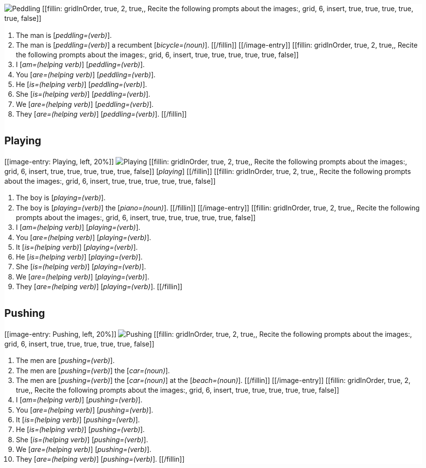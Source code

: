 ![Peddling](verb-peddle.jpg)
[[fillin: gridInOrder, true, 2, true,, Recite the following prompts about the images:, grid, 6, insert, true, true, true, true, true, false]]
1. The man is [_peddling=(verb)_].
1. The man is [_peddling=(verb)_] a recumbent [_bicycle=(noun)_].
[[/fillin]]
[[/image-entry]]
[[fillin: gridInOrder, true, 2, true,, Recite the following prompts about the images:, grid, 6, insert, true, true, true, true, true, false]]
1. I [_am=(helping verb)_] [_peddling=(verb)_].
1. You [_are=(helping verb)_] [_peddling=(verb)_].
1. He [_is=(helping verb)_] [_peddling=(verb)_].
1. She [_is=(helping verb)_] [_peddling=(verb)_].
1. We [_are=(helping verb)_] [_peddling=(verb)_].
1. They [_are=(helping verb)_] [_peddling=(verb)_].
[[/fillin]]
## Playing
[[image-entry: Playing, left, 20%]]
![Playing](verb-play.jpg)
[[fillin: gridInOrder, true, 2, true,, Recite the following prompts about the images:, grid, 6, insert, true, true, true, true, true, false]]
[_playing_]
[[/fillin]]
[[fillin: gridInOrder, true, 2, true,, Recite the following prompts about the images:, grid, 6, insert, true, true, true, true, true, false]]
1. The boy is [_playing=(verb)_].
1. The boy is [_playing=(verb)_] the [_piano=(noun)_].
[[/fillin]]
[[/image-entry]]
[[fillin: gridInOrder, true, 2, true,, Recite the following prompts about the images:, grid, 6, insert, true, true, true, true, true, false]]
1. I [_am=(helping verb)_] [_playing=(verb)_].
1. You [_are=(helping verb)_] [_playing=(verb)_].
1. It [_is=(helping verb)_] [_playing=(verb)_].
1. He [_is=(helping verb)_] [_playing=(verb)_].
1. She [_is=(helping verb)_] [_playing=(verb)_].
1. We [_are=(helping verb)_] [_playing=(verb)_].
1. They [_are=(helping verb)_] [_playing=(verb)_].
[[/fillin]]
## Pushing
[[image-entry: Pushing, left, 20%]]
![Pushing](verb-push.jpg)
[[fillin: gridInOrder, true, 2, true,, Recite the following prompts about the images:, grid, 6, insert, true, true, true, true, true, false]]
1. The men are [_pushing=(verb)_].
1. The men are [_pushing=(verb)_] the [_car=(noun)_].
1. The men are [_pushing=(verb)_] the [_car=(noun)_] at the [_beach=(noun)_].
[[/fillin]]
[[/image-entry]]
[[fillin: gridInOrder, true, 2, true,, Recite the following prompts about the images:, grid, 6, insert, true, true, true, true, true, false]]
1. I [_am=(helping verb)_] [_pushing=(verb)_].
1. You [_are=(helping verb)_] [_pushing=(verb)_].
1. It [_is=(helping verb)_] [_pushing=(verb)_].
1. He [_is=(helping verb)_] [_pushing=(verb)_].
1. She [_is=(helping verb)_] [_pushing=(verb)_].
1. We [_are=(helping verb)_] [_pushing=(verb)_].
1. They [_are=(helping verb)_] [_pushing=(verb)_].
[[/fillin]]
